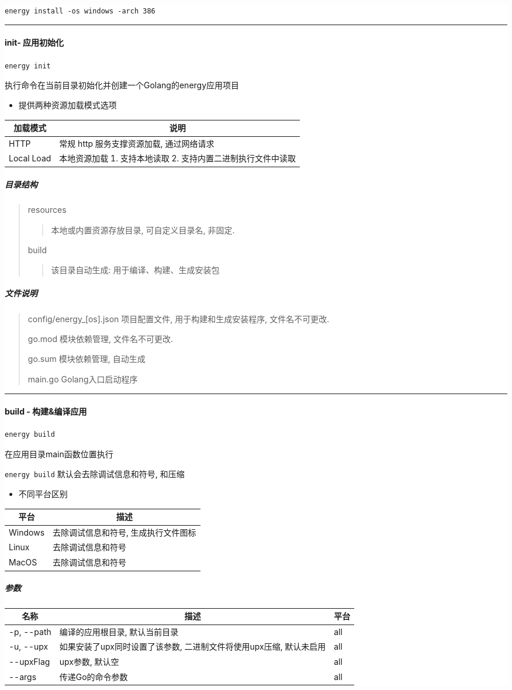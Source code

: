 `energy install -os windows -arch 386`


---
#### init- 应用初始化

`energy init`

执行命令在当前目录初始化并创建一个Golang的energy应用项目

- 提供两种资源加载模式选项

| 加载模式       | 说明                                 |
|------------|------------------------------------|
| HTTP       | 常规 http 服务支撑资源加载, 通过网络请求           |
| Local Load | 本地资源加载 1. 支持本地读取 2. 支持内置二进制执行文件中读取 |

##### 目录结构
> resources
>> 本地或内置资源存放目录, 可自定义目录名, 非固定.
>
>  build
>> 该目录自动生成: 用于编译、构建、生成安装包

##### 文件说明
> config/energy_[os].json 项目配置文件, 用于构建和生成安装程序, 文件名不可更改.
>
> go.mod 模块依赖管理, 文件名不可更改.
>
> go.sum 模块依赖管理, 自动生成
>
> main.go Golang入口启动程序

---
#### build - 构建&编译应用
`energy build`

在应用目录main函数位置执行

`energy build` 默认会去除调试信息和符号, 和压缩
- 不同平台区别

| 平台      | 描述                   |
|---------|----------------------|
| Windows | 去除调试信息和符号,  生成执行文件图标 |
| Linux   | 去除调试信息和符号            |
| MacOS   | 去除调试信息和符号            |

##### 参数

| 名称         | 描述                                     | 平台  |
|------------|----------------------------------------|-----|
| -p, --path | 编译的应用根目录, 默认当前目录                       | all |
| -u, --upx  | 如果安装了upx同时设置了该参数, 二进制文件将使用upx压缩, 默认未启用 | all |
| --upxFlag  | upx参数, 默认空                             | all |
| --args     | 传递Go的命令参数                              | all |
